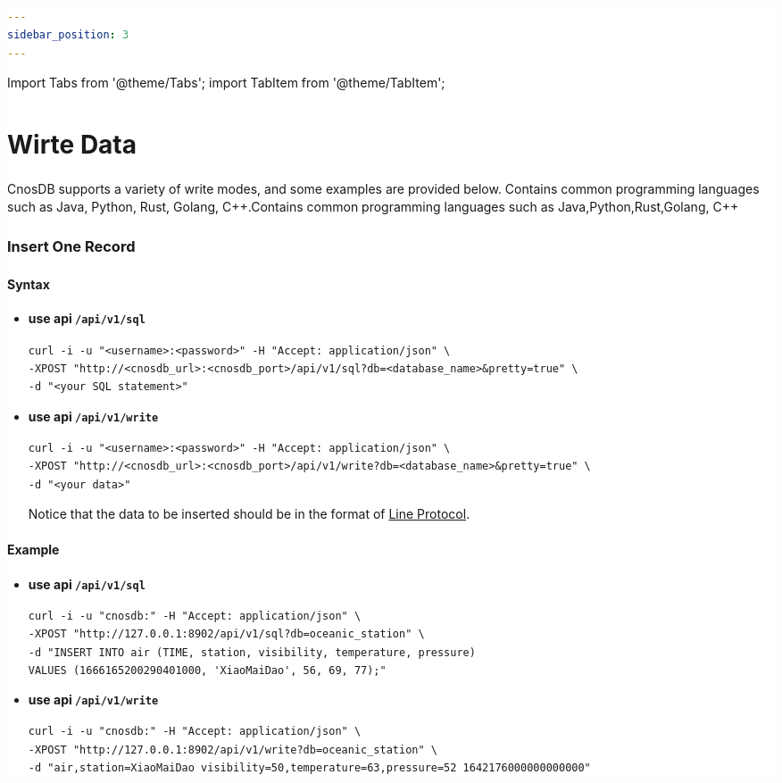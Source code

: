 ```yaml
---
sidebar_position: 3
---
```


Import Tabs from '@theme/Tabs';
import TabItem from '@theme/TabItem';

# Wirte Data

CnosDB supports a variety of write modes, and some examples are provided below. Contains common programming languages such as Java, Python, Rust, Golang, C++.Contains common programming languages such as Java,Python,Rust,Golang, C++

### Insert One Record

#### Syntax

- **use api `/api/v1/sql`**

  ```shell
  curl -i -u "<username>:<password>" -H "Accept: application/json" \
  -XPOST "http://<cnosdb_url>:<cnosdb_port>/api/v1/sql?db=<database_name>&pretty=true" \
  -d "<your SQL statement>"
  ```

- **use api `/api/v1/write`**

  ```shell
  curl -i -u "<username>:<password>" -H "Accept: application/json" \
  -XPOST "http://<cnosdb_url>:<cnosdb_port>/api/v1/write?db=<database_name>&pretty=true" \
  -d "<your data>"
  ```

  Notice that the data to be inserted should be in the format of [Line Protocol](https://docs.influxdata.com/influxdb/v2.3/reference/syntax/line-protocol/).

#### Example

- **use api `/api/v1/sql`**

  ```shell
  curl -i -u "cnosdb:" -H "Accept: application/json" \
  -XPOST "http://127.0.0.1:8902/api/v1/sql?db=oceanic_station" \
  -d "INSERT INTO air (TIME, station, visibility, temperature, pressure)
  VALUES (1666165200290401000, 'XiaoMaiDao', 56, 69, 77);"
  ```
- **use api `/api/v1/write`**

  ```shell
  curl -i -u "cnosdb:" -H "Accept: application/json" \
  -XPOST "http://127.0.0.1:8902/api/v1/write?db=oceanic_station" \
  -d "air,station=XiaoMaiDao visibility=50,temperature=63,pressure=52 1642176000000000000"
  ```
